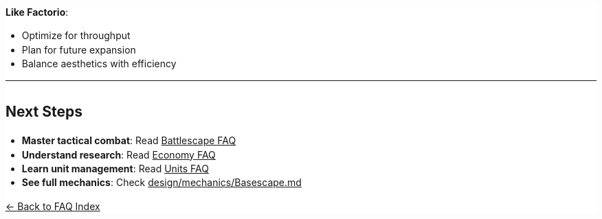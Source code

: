 **Like Factorio**:
- Optimize for throughput
- Plan for future expansion
- Balance aesthetics with efficiency

---

## Next Steps

- **Master tactical combat**: Read [Battlescape FAQ](FAQ_BATTLESCAPE.md)
- **Understand research**: Read [Economy FAQ](FAQ_ECONOMY.md)
- **Learn unit management**: Read [Units FAQ](FAQ_UNITS.md)
- **See full mechanics**: Check [design/mechanics/Basescape.md](../mechanics/Basescape.md)

[← Back to FAQ Index](FAQ_INDEX.md)

